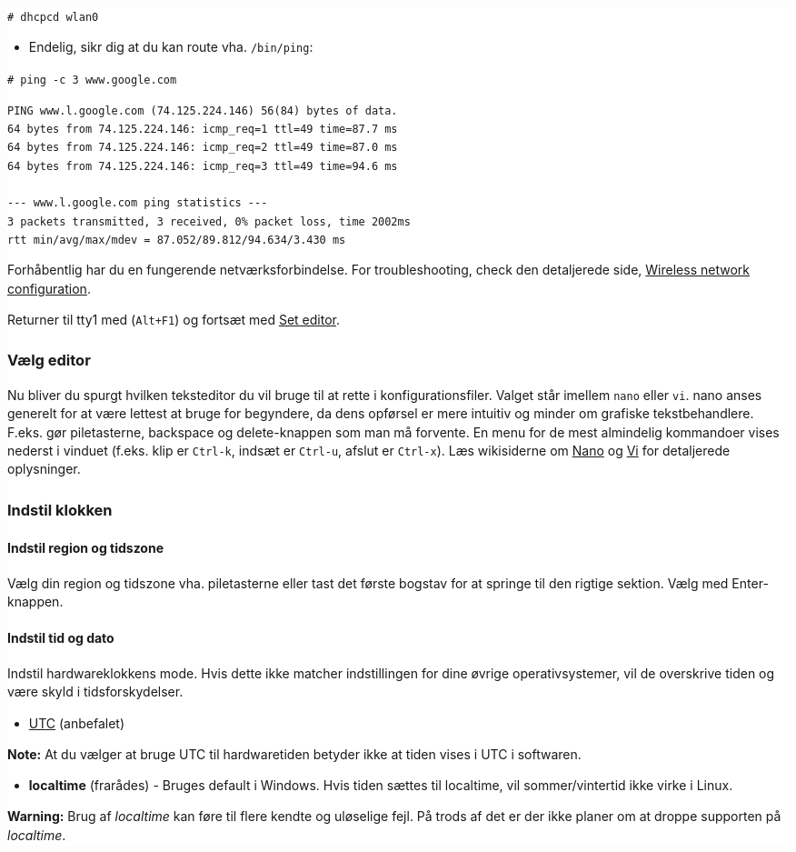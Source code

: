  `# dhcpcd wlan0` 

*   Endelig, sikr dig at du kan route vha. `/bin/ping`:

 `# ping -c 3 www.google.com` 

```
PING www.l.google.com (74.125.224.146) 56(84) bytes of data.
64 bytes from 74.125.224.146: icmp_req=1 ttl=49 time=87.7 ms
64 bytes from 74.125.224.146: icmp_req=2 ttl=49 time=87.0 ms
64 bytes from 74.125.224.146: icmp_req=3 ttl=49 time=94.6 ms

--- www.l.google.com ping statistics ---
3 packets transmitted, 3 received, 0% packet loss, time 2002ms
rtt min/avg/max/mdev = 87.052/89.812/94.634/3.430 ms

```

Forhåbentlig har du en fungerende netværksforbindelse. For troubleshooting, check den detaljerede side, [Wireless network configuration](/index.php/Wireless_network_configuration "Wireless network configuration").

Returner til tty1 med (`Alt+F1`) og fortsæt med [Set editor](#Set_editor).

### Vælg editor

Nu bliver du spurgt hvilken teksteditor du vil bruge til at rette i konfigurationsfiler. Valget står imellem `nano` eller `vi`. nano anses generelt for at være lettest at bruge for begyndere, da dens opførsel er mere intuitiv og minder om grafiske tekstbehandlere. F.eks. gør piletasterne, backspace og delete-knappen som man må forvente. En menu for de mest almindelig kommandoer vises nederst i vinduet (f.eks. klip er `Ctrl-k`, indsæt er `Ctrl-u`, afslut er `Ctrl-x`). Læs wikisiderne om [Nano](/index.php/Nano "Nano") og [Vi](/index.php/Vi "Vi") for detaljerede oplysninger.

### Indstil klokken

#### Indstil region og tidszone

Vælg din region og tidszone vha. piletasterne eller tast det første bogstav for at springe til den rigtige sektion. Vælg med Enter-knappen.

#### Indstil tid og dato

Indstil hardwareklokkens mode. Hvis dette ikke matcher indstillingen for dine øvrige operativsystemer, vil de overskrive tiden og være skyld i tidsforskydelser.

*   [UTC](https://en.wikipedia.org/wiki/Coordinated_Universal_Time "wikipedia:Coordinated Universal Time") (anbefalet)

**Note:** At du vælger at bruge UTC til hardwaretiden betyder ikke at tiden vises i UTC i softwaren.

*   **localtime** (frarådes) - Bruges default i Windows. Hvis tiden sættes til localtime, vil sommer/vintertid ikke virke i Linux.

**Warning:** Brug af _localtime_ kan føre til flere kendte og uløselige fejl. På trods af det er der ikke planer om at droppe supporten på _localtime_.
